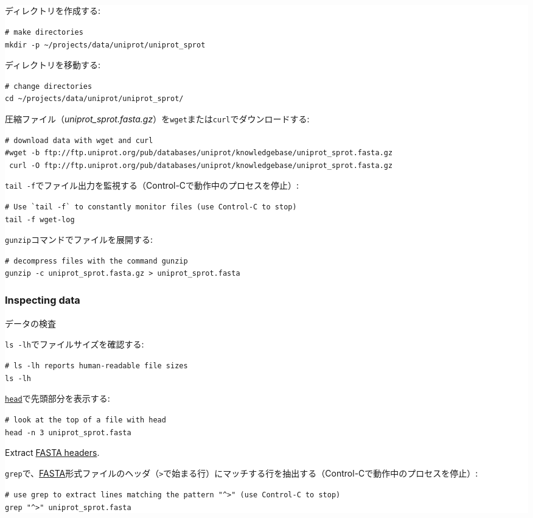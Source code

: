 ディレクトリを作成する:  

    # make directories
    mkdir -p ~/projects/data/uniprot/uniprot_sprot

ディレクトリを移動する:  

    # change directories
    cd ~/projects/data/uniprot/uniprot_sprot/

圧縮ファイル（*uniprot_sprot.fasta.gz*）を`wget`または`curl`でダウンロードする:  

    # download data with wget and curl
    #wget -b ftp://ftp.uniprot.org/pub/databases/uniprot/knowledgebase/uniprot_sprot.fasta.gz
     curl -O ftp://ftp.uniprot.org/pub/databases/uniprot/knowledgebase/uniprot_sprot.fasta.gz

`tail -f`でファイル出力を監視する（Control-Cで動作中のプロセスを停止）:  

    # Use `tail -f` to constantly monitor files (use Control-C to stop)
    tail -f wget-log

`gunzip`コマンドでファイルを展開する:  

    # decompress files with the command gunzip
    gunzip -c uniprot_sprot.fasta.gz > uniprot_sprot.fasta

### Inspecting data
データの検査 

`ls -lh`でファイルサイズを確認する:  

    # ls -lh reports human-readable file sizes
    ls -lh

[`head`](http://codezine.jp/unixdic/w/head)で先頭部分を表示する:  

    # look at the top of a file with head
    head -n 3 uniprot_sprot.fasta

Extract [FASTA headers](http://www.uniprot.org/help/fasta-headers).

`grep`で、[FASTA](https://ja.wikipedia.org/wiki/FASTA)形式ファイルのヘッダ（`>`で始まる行）にマッチする行を抽出する（Control-Cで動作中のプロセスを停止）:  

    # use grep to extract lines matching the pattern "^>" (use Control-C to stop)
    grep "^>" uniprot_sprot.fasta

